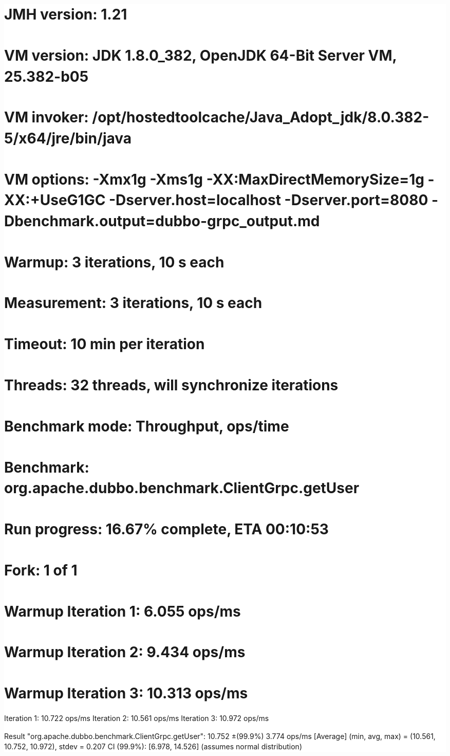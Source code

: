 
# JMH version: 1.21
# VM version: JDK 1.8.0_382, OpenJDK 64-Bit Server VM, 25.382-b05
# VM invoker: /opt/hostedtoolcache/Java_Adopt_jdk/8.0.382-5/x64/jre/bin/java
# VM options: -Xmx1g -Xms1g -XX:MaxDirectMemorySize=1g -XX:+UseG1GC -Dserver.host=localhost -Dserver.port=8080 -Dbenchmark.output=dubbo-grpc_output.md
# Warmup: 3 iterations, 10 s each
# Measurement: 3 iterations, 10 s each
# Timeout: 10 min per iteration
# Threads: 32 threads, will synchronize iterations
# Benchmark mode: Throughput, ops/time
# Benchmark: org.apache.dubbo.benchmark.ClientGrpc.getUser

# Run progress: 16.67% complete, ETA 00:10:53
# Fork: 1 of 1
# Warmup Iteration   1: 6.055 ops/ms
# Warmup Iteration   2: 9.434 ops/ms
# Warmup Iteration   3: 10.313 ops/ms
Iteration   1: 10.722 ops/ms
Iteration   2: 10.561 ops/ms
Iteration   3: 10.972 ops/ms


Result "org.apache.dubbo.benchmark.ClientGrpc.getUser":
  10.752 ±(99.9%) 3.774 ops/ms [Average]
  (min, avg, max) = (10.561, 10.752, 10.972), stdev = 0.207
  CI (99.9%): [6.978, 14.526] (assumes normal distribution)
